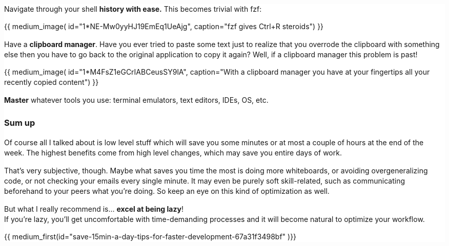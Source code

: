 Navigate through your shell **history with ease.** This becomes trivial with fzf:

{{ medium_image(
    id="1*NE-Mw0yyHJ19EmEq1UeAjg",
    caption="fzf gives Ctrl+R steroids") }}

Have a **clipboard manager**. Have you ever tried to paste some text just to realize that you overrode the clipboard with something else then you have to go back to the original application to copy it again? Well, if a clipboard manager this problem is past!

{{ medium_image(
    id="1*M4FsZ1eGCrIABCeusSY9lA",
    caption="With a clipboard manager you have at your fingertips all your recently copied content") }}

**Master** whatever tools you use: terminal emulators, text editors, IDEs, OS, etc.

### Sum up

Of course all I talked about is low level stuff which will save you some minutes or at most a couple of hours at the end of the week. The highest benefits come from high level changes, which may save you entire days of work.

That’s very subjective, though. Maybe what saves you time the most is doing more whiteboards, or avoiding overgeneralizing code, or not checking your emails every single minute. It may even be purely soft skill-related, such as communicating beforehand to your peers what you’re doing. So keep an eye on this kind of optimization as well.

But what I really recommend is… **excel at being lazy**!  
If you’re lazy, you’ll get uncomfortable with time-demanding processes and it will become natural to optimize your workflow.

{{ medium_first(id="save-15min-a-day-tips-for-faster-development-67a31f3498bf" )}}
